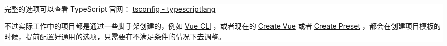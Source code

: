 完整的选项可以查看 TypeScript 官网： [tsconfig - typescriptlang](https://www.typescriptlang.org/tsconfig/)

不过实际工作中的项目都是通过一些脚手架创建的，例如 [Vue CLI](https://github.com/vuejs/vue-cli) ，或者现在的 [Create Vue](https://github.com/vuejs/create-vue) 或者 [Create Preset](https://github.com/awesome-starter/create-preset) ，都会在创建项目模板的时候，提前配置好通用的选项，只需要在不满足条件的情况下去调整。

<script setup>
const templateLiterals = '``'
</script>


<ClientOnly>
  <GitalkComment
    :issueId="193"
  />
</ClientOnly>

